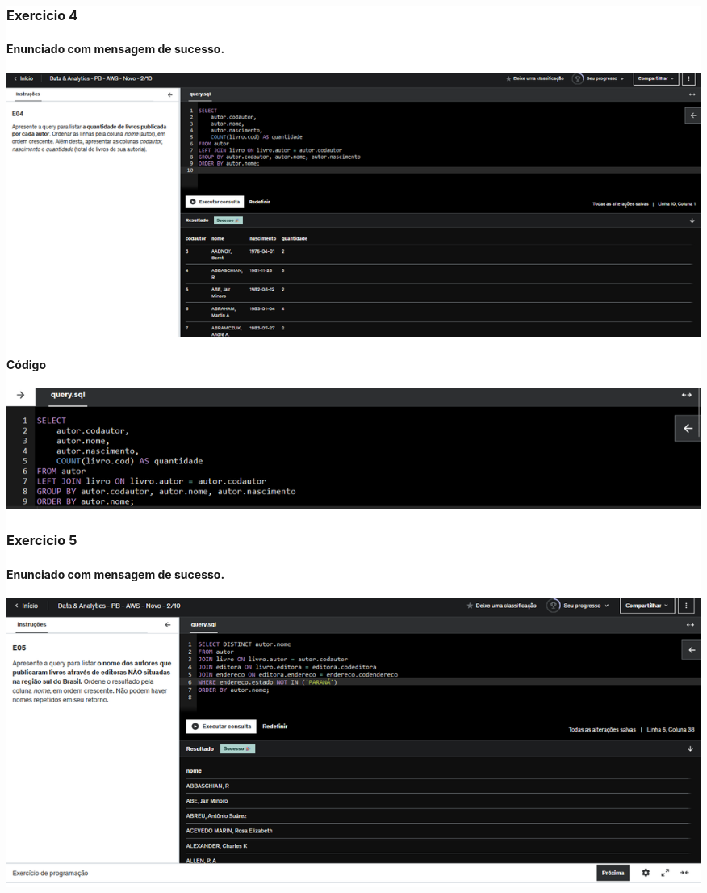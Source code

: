 
### Exercicio 4

#### Enunciado com mensagem de sucesso.

![ex4cmmsgsucesso](/Sprint%202/Evidencias/evidencias_exercicio_biblioteca/exercicio04.png)

#### Código

![codigoex4](/Sprint%202/Evidencias/evidencias_exercicio_biblioteca/exercicio04_apenascodigo.png)


### Exercicio 5

#### Enunciado com mensagem de sucesso.

![ex5msgsucesso](/Sprint%202/Evidencias/evidencias_exercicio_biblioteca/exercicio05.png)
